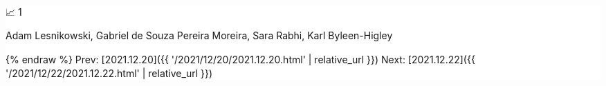 &#x1F4C8; 1 <br>
<p>Adam Lesnikowski, Gabriel de Souza Pereira Moreira, Sara Rabhi, Karl Byleen-Higley</p></summary></details>


{% endraw %}
Prev: [2021.12.20]({{ '/2021/12/20/2021.12.20.html' | relative_url }})  Next: [2021.12.22]({{ '/2021/12/22/2021.12.22.html' | relative_url }})